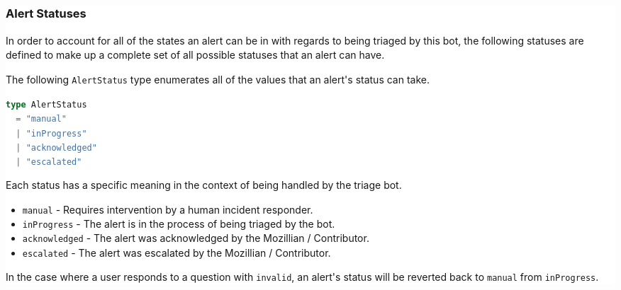 ### Alert Statuses

In order to account for all of the states an alert can be in with regards to
being triaged by this bot, the following statuses are defined to make up a
complete set of all possible statuses that an alert can have.

The following `AlertStatus` type enumerates all of the values that an alert's
status can take.

```typescript
type AlertStatus
  = "manual"
  | "inProgress"
  | "acknowledged"
  | "escalated"
```

Each status has a specific meaning in the context of being handled by the
triage bot.

* `manual` - Requires intervention by a human incident responder.
* `inProgress` - The alert is in the process of being triaged by the bot.
* `acknowledged` - The alert was acknowledged by the Mozillian / Contributor.
* `escalated` - The alert was escalated by the Mozillian / Contributor.

In the case where a user responds to a question with `invalid`, an alert's
status will be reverted back to `manual` from `inProgress`.
